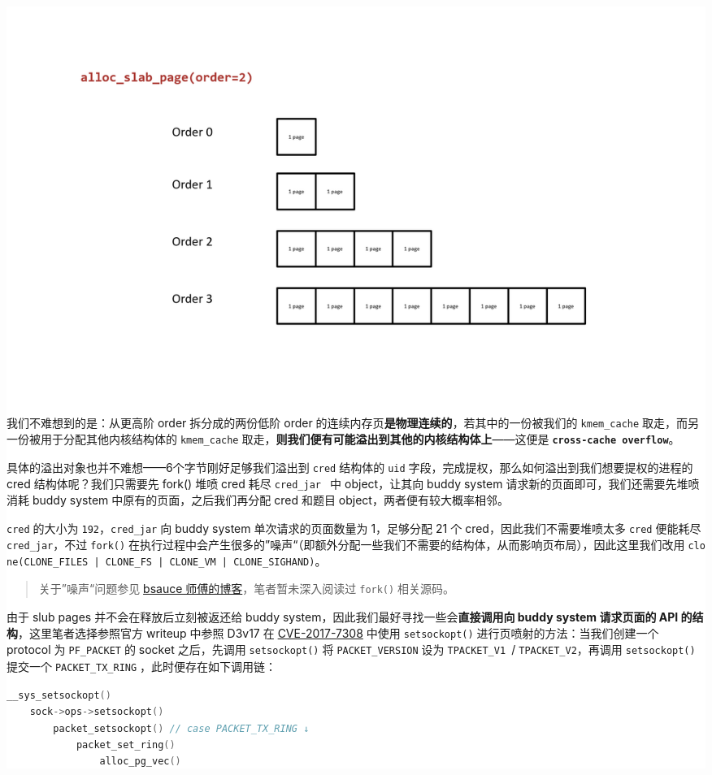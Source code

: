 ![page.gif](figure/buddy.gif)

我们不难想到的是：从更高阶 order 拆分成的两份低阶 order 的连续内存页**是物理连续的**，若其中的一份被我们的 `kmem_cache` 取走，而另一份被用于分配其他内核结构体的 `kmem_cache` 取走，**则我们便有可能溢出到其他的内核结构体上**——这便是 **`cross-cache overflow`**。

具体的溢出对象也并不难想——6个字节刚好足够我们溢出到 `cred` 结构体的 `uid` 字段，完成提权，那么如何溢出到我们想要提权的进程的 cred 结构体呢？我们只需要先 fork() 堆喷 cred 耗尽 `cred_jar ` 中 object，让其向 buddy system 请求新的页面即可，我们还需要先堆喷消耗 buddy system 中原有的页面，之后我们再分配 cred 和题目 object，两者便有较大概率相邻。

`cred` 的大小为 `192`，`cred_jar` 向 buddy system 单次请求的页面数量为 1，足够分配 21 个 cred，因此我们不需要堆喷太多 `cred` 便能耗尽 `cred_jar`，不过 `fork()` 在执行过程中会产生很多的”噪声“（即额外分配一些我们不需要的结构体，从而影响页布局），因此这里我们改用 `clone(CLONE_FILES | CLONE_FS | CLONE_VM | CLONE_SIGHAND)`。

> 关于”噪声“问题参见 [bsauce 师傅的博客](https://bsauce.github.io/2022/11/07/castaways/#2-3-fork%E5%99%AA%E5%A3%B0%E9%97%AE%E9%A2%98)，笔者暂未深入阅读过 `fork()` 相关源码。

由于 slub pages 并不会在释放后立刻被返还给 buddy system，因此我们最好寻找一些会**直接调用向 buddy system 请求页面的 API 的结构**，这里笔者选择参照官方 writeup 中参照 D3v17 在 [CVE-2017-7308](https://googleprojectzero.blogspot.com/2017/05/exploiting-linux-kernel-via-packet.html) 中使用 `setsockopt()` 进行页喷射的方法：当我们创建一个 protocol 为 `PF_PACKET` 的 socket 之后，先调用 `setsockopt()` 将 `PACKET_VERSION` 设为  `TPACKET_V1 `/ `TPACKET_V2`，再调用 `setsockopt()` 提交一个 `PACKET_TX_RING` ，此时便存在如下调用链：

```c
__sys_setsockopt()
    sock->ops->setsockopt()
    	packet_setsockopt() // case PACKET_TX_RING ↓
    		packet_set_ring()
    			alloc_pg_vec()
```
